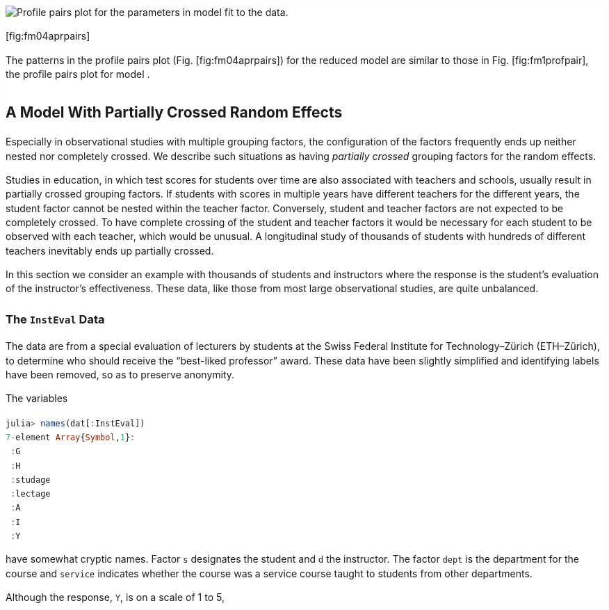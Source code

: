 ![Profile pairs plot for the parameters in model fit to the data.](figure/fm04aprpairs-1)

[fig:fm04aprpairs]

The patterns in the profile pairs plot (Fig. [fig:fm04aprpairs]) for the reduced model are similar to those in Fig. [fig:fm1profpair], the profile pairs plot for model .

## A Model With Partially Crossed Random Effects

Especially in observational studies with multiple grouping factors, the configuration of the factors frequently ends up neither nested nor completely crossed. We describe such situations as having *partially crossed* grouping factors for the random effects.

Studies in education, in which test scores for students over time are also associated with teachers and schools, usually result in partially crossed grouping factors. If students with scores in multiple years have different teachers for the different years, the student factor cannot be nested within the teacher factor. Conversely, student and teacher factors are not expected to be completely crossed. To have complete crossing of the student and teacher factors it would be necessary for each student to be observed with each teacher, which would be unusual. A longitudinal study of thousands of students with hundreds of different teachers inevitably ends up partially crossed.

In this section we consider an example with thousands of students and instructors where the response is the student’s evaluation of the instructor’s effectiveness. These data, like those from most large observational studies, are quite unbalanced.

### The `InstEval` Data

The data are from a special evaluation of lecturers by students at the Swiss Federal Institute for Technology–Zürich (ETH–Zürich), to determine who should receive the “best-liked professor” award. These data have been slightly simplified and identifying labels have been removed, so as to preserve anonymity.

The variables

````julia
julia> names(dat[:InstEval])
7-element Array{Symbol,1}:
 :G      
 :H      
 :studage
 :lectage
 :A      
 :I      
 :Y      

````





have somewhat cryptic names. Factor `s` designates the student and `d` the instructor. The factor `dept` is the department for the course and `service` indicates whether the course was a service course taught to students from other departments.

Although the response, `Y`, is on a scale of 1 to 5,
